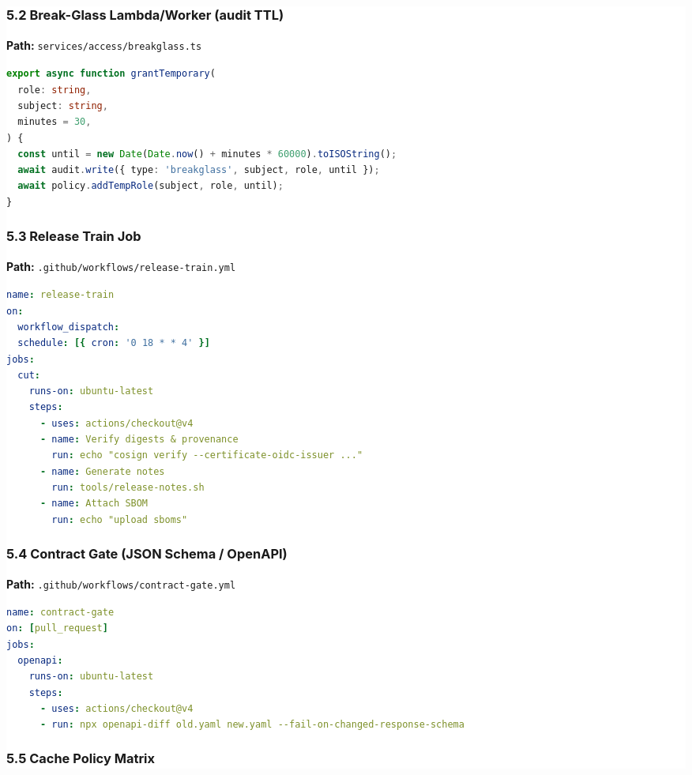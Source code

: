 ### 5.2 Break-Glass Lambda/Worker (audit TTL)

**Path:** `services/access/breakglass.ts`

```ts
export async function grantTemporary(
  role: string,
  subject: string,
  minutes = 30,
) {
  const until = new Date(Date.now() + minutes * 60000).toISOString();
  await audit.write({ type: 'breakglass', subject, role, until });
  await policy.addTempRole(subject, role, until);
}
```

### 5.3 Release Train Job

**Path:** `.github/workflows/release-train.yml`

```yaml
name: release-train
on:
  workflow_dispatch:
  schedule: [{ cron: '0 18 * * 4' }]
jobs:
  cut:
    runs-on: ubuntu-latest
    steps:
      - uses: actions/checkout@v4
      - name: Verify digests & provenance
        run: echo "cosign verify --certificate-oidc-issuer ..."
      - name: Generate notes
        run: tools/release-notes.sh
      - name: Attach SBOM
        run: echo "upload sboms"
```

### 5.4 Contract Gate (JSON Schema / OpenAPI)

**Path:** `.github/workflows/contract-gate.yml`

```yaml
name: contract-gate
on: [pull_request]
jobs:
  openapi:
    runs-on: ubuntu-latest
    steps:
      - uses: actions/checkout@v4
      - run: npx openapi-diff old.yaml new.yaml --fail-on-changed-response-schema
```

### 5.5 Cache Policy Matrix
